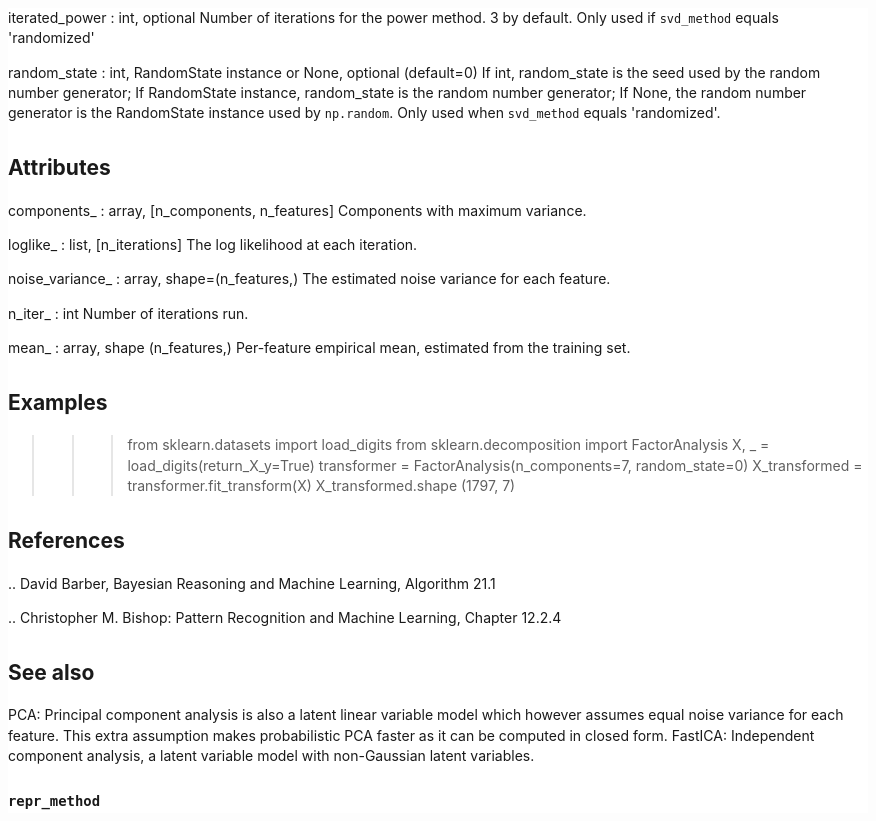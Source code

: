 iterated_power : int, optional
    Number of iterations for the power method. 3 by default. Only used
    if ``svd_method`` equals 'randomized'

random_state : int, RandomState instance or None, optional (default=0)
    If int, random_state is the seed used by the random number generator;
    If RandomState instance, random_state is the random number generator;
    If None, the random number generator is the RandomState instance used
    by `np.random`. Only used when ``svd_method`` equals 'randomized'.

Attributes
----------
components_ : array, [n_components, n_features]
    Components with maximum variance.

loglike_ : list, [n_iterations]
    The log likelihood at each iteration.

noise_variance_ : array, shape=(n_features,)
    The estimated noise variance for each feature.

n_iter_ : int
    Number of iterations run.

mean_ : array, shape (n_features,)
    Per-feature empirical mean, estimated from the training set.

Examples
--------
>>> from sklearn.datasets import load_digits
>>> from sklearn.decomposition import FactorAnalysis
>>> X, _ = load_digits(return_X_y=True)
>>> transformer = FactorAnalysis(n_components=7, random_state=0)
>>> X_transformed = transformer.fit_transform(X)
>>> X_transformed.shape
(1797, 7)

References
----------
.. David Barber, Bayesian Reasoning and Machine Learning,
    Algorithm 21.1

.. Christopher M. Bishop: Pattern Recognition and Machine Learning,
    Chapter 12.2.4

See also
--------
PCA: Principal component analysis is also a latent linear variable model
    which however assumes equal noise variance for each feature.
    This extra assumption makes probabilistic PCA faster as it can be
    computed in closed form.
FastICA: Independent component analysis, a latent variable model with
    non-Gaussian latent variables.
### `repr_method`
